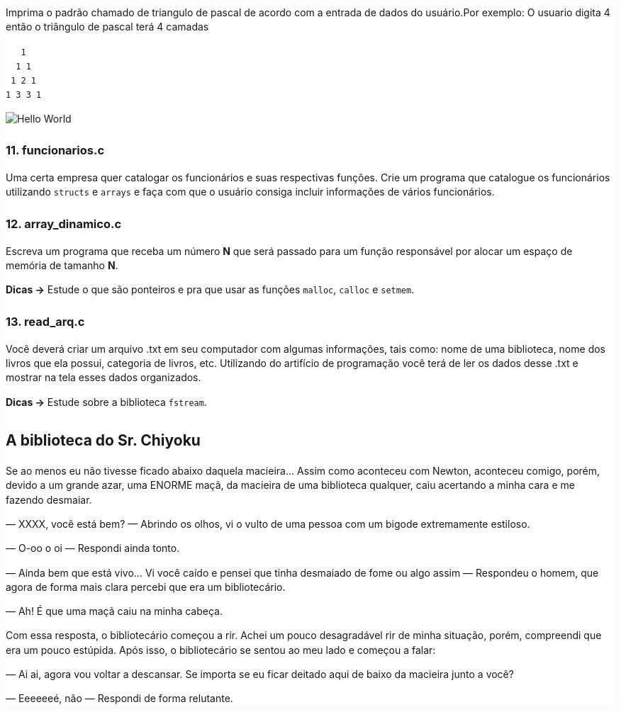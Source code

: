 Imprima o padrão chamado de triangulo de pascal de acordo com a entrada de dados do usuário.Por exemplo: O usuario digita 4 então o triângulo de pascal terá 4 camadas

       1 
      1 1
     1 2 1
    1 3 3 1

![Hello World](https://i.imgur.com/cXZ3seK.gif)

### 11. funcionarios.c

Uma certa empresa quer catalogar os funcionários e suas respectivas funções. Crie um programa que catalogue os funcionários utilizando `structs` e `arrays` e faça com que o usuário consiga incluir informações de vários funcionários.

### 12. array_dinamico.c

Escreva um programa que receba um número **N** que será passado para um função responsável por alocar um espaço de memória de tamanho **N**.

**Dicas →** Estude o que são ponteiros e pra que usar as funções `malloc`, `calloc` e `setmem`.

### 13. read_arq.c

Você deverá criar um arquivo .txt em seu computador com algumas informações, tais como: nome de uma biblioteca, nome dos livros que ela possui, categoria de livros, etc. Utilizando do artifício de programação você terá de ler os dados desse .txt e mostrar na tela esses dados organizados.

**Dicas →** Estude sobre a biblioteca `fstream`.

## A biblioteca do Sr. Chiyoku

Se ao menos eu não tivesse ficado abaixo daquela macieira… Assim como aconteceu com Newton, aconteceu comigo, porém, devido a um grande azar, uma ENORME maçã, da macieira de uma biblioteca qualquer, caiu acertando a minha cara e me fazendo desmaiar. 

— XXXX, você está bem? — Abrindo os olhos, vi o vulto de uma pessoa com um bigode extremamente estiloso.

 — O-oo o oi — Respondi ainda tonto.

 — Ainda bem que está vivo… Vi você caído e pensei que tinha desmaiado de fome ou algo assim — Respondeu o homem, que agora de forma mais clara percebi que era um bibliotecário. 

— Ah! É que uma maçã caiu na minha cabeça.

Com essa resposta, o bibliotecário começou a rir. Achei um pouco desagradável rir de minha situação, porém, compreendi que era um pouco estúpida. Após isso, o bibliotecário se sentou ao meu lado e começou a falar:

— Ai ai, agora vou voltar a descansar. Se importa se eu ficar deitado aqui de baixo da macieira junto a você?

— Eeeeeeé, não — Respondi de forma relutante.
